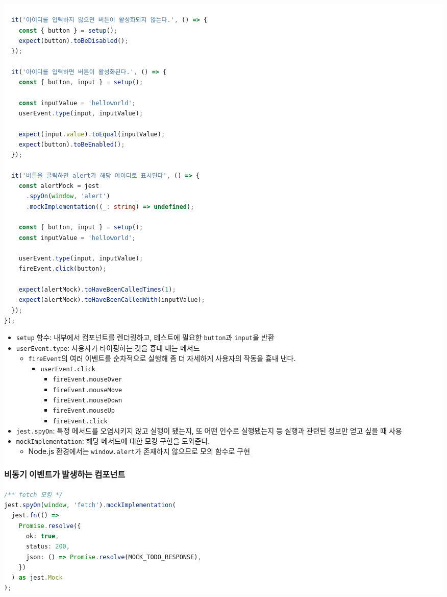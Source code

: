 ```ts

  it('아이디를 입력하지 않으면 버튼이 활성화되지 않는다.', () => {
    const { button } = setup();
    expect(button).toBeDisabled();
  });

  it('아이디를 입력하면 버튼이 활성화된다.', () => {
    const { button, input } = setup();

    const inputValue = 'helloworld';
    userEvent.type(input, inputValue);

    expect(input.value).toEqual(inputValue);
    expect(button).toBeEnabled();
  });

  it('버튼을 클릭하면 alert가 해당 아이디로 표시된다', () => {
    const alertMock = jest
      .spyOn(window, 'alert')
      .mockImplementation((_: string) => undefined);

    const { button, input } = setup();
    const inputValue = 'helloworld';

    userEvent.type(input, inputValue);
    fireEvent.click(button);

    expect(alertMock).toHaveBeenCalledTimes(1);
    expect(alertMock).toHaveBeenCalledWith(inputValue);
  });
});
```

- `setup` 함수: 내부에서 컴포넌트를 렌더링하고, 테스트에 필요한 `button`과 `input`을 반환
- `userEvent.type`: 사용자가 타이핑하는 것을 흉내 내는 메서드
  - `fireEvent`의 여러 이벤트를 순차적으로 실행해 좀 더 자세하게 사용자의 작동을 흉내 낸다.
    - `userEvent.click`
      - `fireEvent.mouseOver`
      - `fireEvent.mouseMove`
      - `fireEvent.mouseDown`
      - `fireEvent.mouseUp`
      - `fireEvent.click`
- `jest.spyOn`: 특정 메서드를 오염시키지 않고 실행이 됐는지, 또 어떤 인수로 실행됐는지 등 실행과 관련된 정보만 얻고 싶을 때 사용
- `mockImplementation`: 해당 메서드에 대한 모킹 구현을 도와준다.
  - Node.js 환경에서는 `window.alert`가 존재하지 않으므로 모의 함수로 구현

### 비동기 이벤트가 발생하는 컴포넌트

```ts
/** fetch 모킹 */
jest.spyOn(window, 'fetch').mockImplementation(
  jest.fn(() =>
    Promise.resolve({
      ok: true,
      status: 200,
      json: () => Promise.resolve(MOCK_TODO_RESPONSE),
    })
  ) as jest.Mock
);
```
